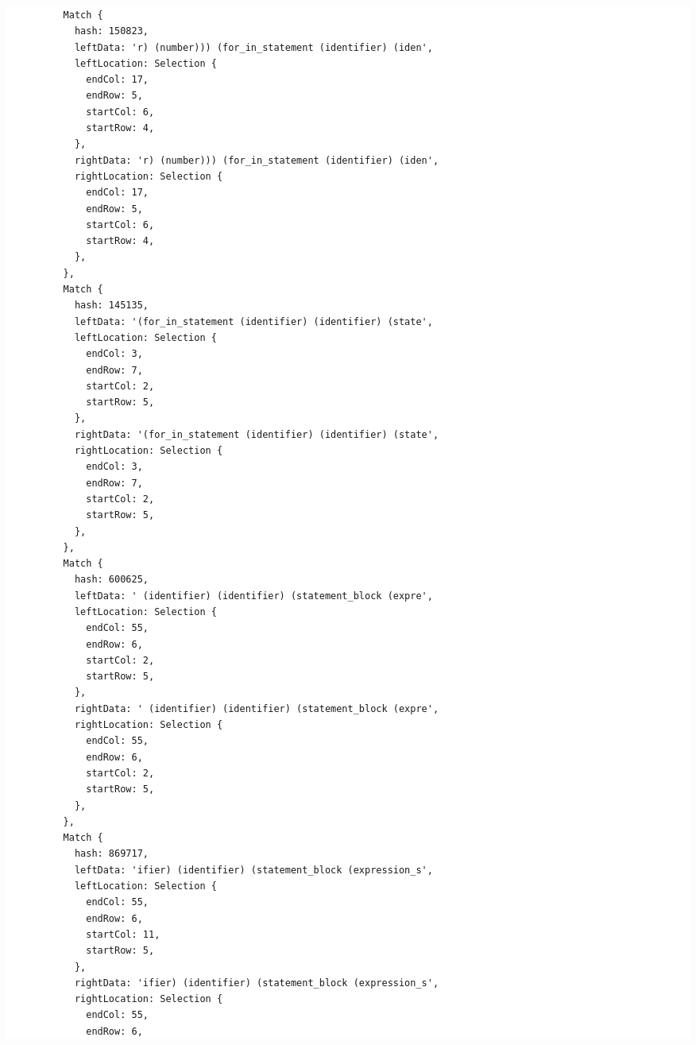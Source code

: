               Match {
                hash: 150823,
                leftData: 'r) (number))) (for_in_statement (identifier) (iden',
                leftLocation: Selection {
                  endCol: 17,
                  endRow: 5,
                  startCol: 6,
                  startRow: 4,
                },
                rightData: 'r) (number))) (for_in_statement (identifier) (iden',
                rightLocation: Selection {
                  endCol: 17,
                  endRow: 5,
                  startCol: 6,
                  startRow: 4,
                },
              },
              Match {
                hash: 145135,
                leftData: '(for_in_statement (identifier) (identifier) (state',
                leftLocation: Selection {
                  endCol: 3,
                  endRow: 7,
                  startCol: 2,
                  startRow: 5,
                },
                rightData: '(for_in_statement (identifier) (identifier) (state',
                rightLocation: Selection {
                  endCol: 3,
                  endRow: 7,
                  startCol: 2,
                  startRow: 5,
                },
              },
              Match {
                hash: 600625,
                leftData: ' (identifier) (identifier) (statement_block (expre',
                leftLocation: Selection {
                  endCol: 55,
                  endRow: 6,
                  startCol: 2,
                  startRow: 5,
                },
                rightData: ' (identifier) (identifier) (statement_block (expre',
                rightLocation: Selection {
                  endCol: 55,
                  endRow: 6,
                  startCol: 2,
                  startRow: 5,
                },
              },
              Match {
                hash: 869717,
                leftData: 'ifier) (identifier) (statement_block (expression_s',
                leftLocation: Selection {
                  endCol: 55,
                  endRow: 6,
                  startCol: 11,
                  startRow: 5,
                },
                rightData: 'ifier) (identifier) (statement_block (expression_s',
                rightLocation: Selection {
                  endCol: 55,
                  endRow: 6,